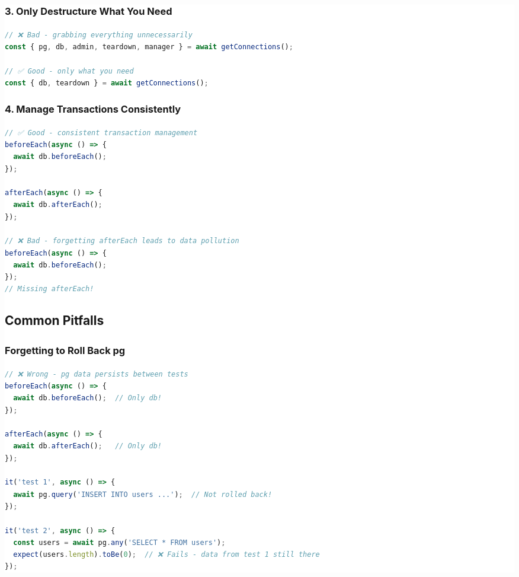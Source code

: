 ### 3. Only Destructure What You Need

```typescript
// ❌ Bad - grabbing everything unnecessarily
const { pg, db, admin, teardown, manager } = await getConnections();

// ✅ Good - only what you need
const { db, teardown } = await getConnections();
```

### 4. Manage Transactions Consistently

```typescript
// ✅ Good - consistent transaction management
beforeEach(async () => {
  await db.beforeEach();
});

afterEach(async () => {
  await db.afterEach();
});

// ❌ Bad - forgetting afterEach leads to data pollution
beforeEach(async () => {
  await db.beforeEach();
});
// Missing afterEach!
```

## Common Pitfalls

### Forgetting to Roll Back pg

```typescript
// ❌ Wrong - pg data persists between tests
beforeEach(async () => {
  await db.beforeEach();  // Only db!
});

afterEach(async () => {
  await db.afterEach();   // Only db!
});

it('test 1', async () => {
  await pg.query('INSERT INTO users ...');  // Not rolled back!
});

it('test 2', async () => {
  const users = await pg.any('SELECT * FROM users');
  expect(users.length).toBe(0);  // ❌ Fails - data from test 1 still there
});
```
